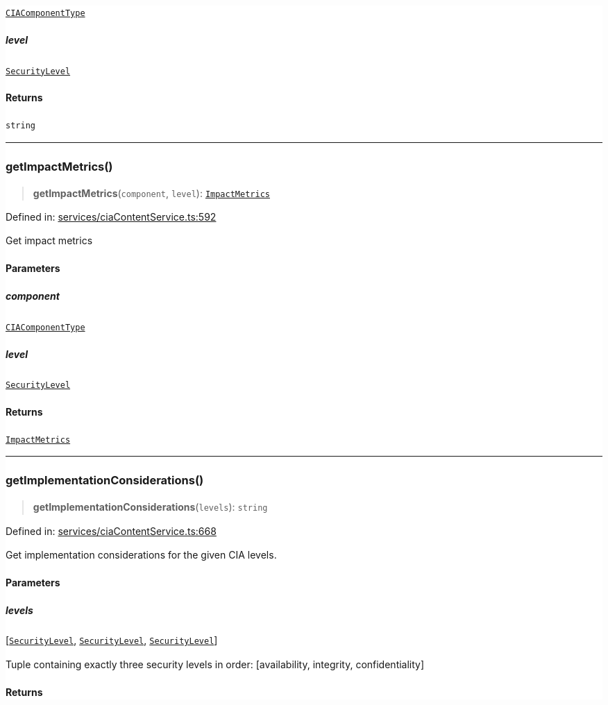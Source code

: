 [`CIAComponentType`](../../../types/type-aliases/CIAComponentType.md)

##### level

[`SecurityLevel`](../../../types/cia/type-aliases/SecurityLevel.md)

#### Returns

`string`

***

### getImpactMetrics()

> **getImpactMetrics**(`component`, `level`): [`ImpactMetrics`](../../securityMetricsService/interfaces/ImpactMetrics.md)

Defined in: [services/ciaContentService.ts:592](https://github.com/Hack23/cia-compliance-manager/blob/8f5d084752ccee354557e96bf8b49239fb671c91/src/services/ciaContentService.ts#L592)

Get impact metrics

#### Parameters

##### component

[`CIAComponentType`](../../../types/type-aliases/CIAComponentType.md)

##### level

[`SecurityLevel`](../../../types/cia/type-aliases/SecurityLevel.md)

#### Returns

[`ImpactMetrics`](../../securityMetricsService/interfaces/ImpactMetrics.md)

***

### getImplementationConsiderations()

> **getImplementationConsiderations**(`levels`): `string`

Defined in: [services/ciaContentService.ts:668](https://github.com/Hack23/cia-compliance-manager/blob/8f5d084752ccee354557e96bf8b49239fb671c91/src/services/ciaContentService.ts#L668)

Get implementation considerations for the given CIA levels.

#### Parameters

##### levels

\[[`SecurityLevel`](../../../types/cia/type-aliases/SecurityLevel.md), [`SecurityLevel`](../../../types/cia/type-aliases/SecurityLevel.md), [`SecurityLevel`](../../../types/cia/type-aliases/SecurityLevel.md)\]

Tuple containing exactly three security levels in order: [availability, integrity, confidentiality]

#### Returns
